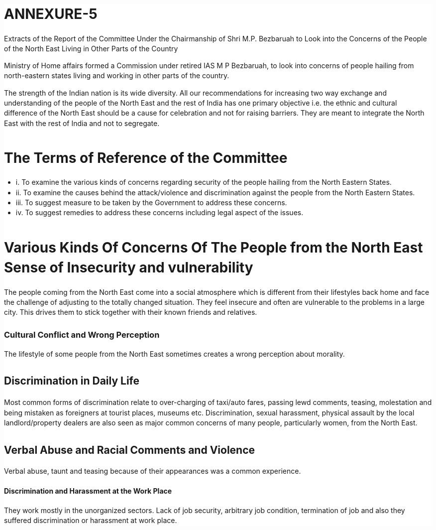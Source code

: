 # **ANNEXURE-5**

Extracts of the Report of the Committee Under the Chairmanship of Shri M.P. Bezbaruah to Look into the Concerns of the People of the North East Living in Other Parts of the Country

Ministry of Home affairs formed a Commission under retired IAS M P Bezbaruah, to look into concerns of people hailing from north-eastern states living and working in other parts of the country.

The strength of the Indian nation is its wide diversity. All our recommendations for increasing two way exchange and understanding of the people of the North East and the rest of India has one primary objective i.e. the ethnic and cultural difference of the North East should be a cause for celebration and not for raising barriers. They are meant to integrate the North East with the rest of India and not to segregate.

# **The Terms of Reference of the Committee**

- i. To examine the various kinds of concerns regarding security of the people hailing from the North Eastern States.
- ii. To examine the causes behind the attack/violence and discrimination against the people from the North Eastern States.
- iii. To suggest measure to be taken by the Government to address these concerns.
- iv. To suggest remedies to address these concerns including legal aspect of the issues.

# **Various Kinds Of Concerns Of The People from the North East Sense of Insecurity and vulnerability**

The people coming from the North East come into a social atmosphere which is different from their lifestyles back home and face the challenge of adjusting to the totally changed situation. They feel insecure and often are vulnerable to the problems in a large city. This drives them to stick together with their known friends and relatives.

### **Cultural Conflict and Wrong Perception**

The lifestyle of some people from the North East sometimes creates a wrong perception about morality.

## **Discrimination in Daily Life**

Most common forms of discrimination relate to over-charging of taxi/auto fares, passing lewd comments, teasing, molestation and being mistaken as foreigners at tourist places, museums etc. Discrimination, sexual harassment, physical assault by the local landlord/property dealers are also seen as major common concerns of many people, particularly women, from the North East.

## **Verbal Abuse and Racial Comments and Violence**

Verbal abuse, taunt and teasing because of their appearances was a common experience.

#### **Discrimination and Harassment at the Work Place**

They work mostly in the unorganized sectors. Lack of job security, arbitrary job condition, termination of job and also they suffered discrimination or harassment at work place.
